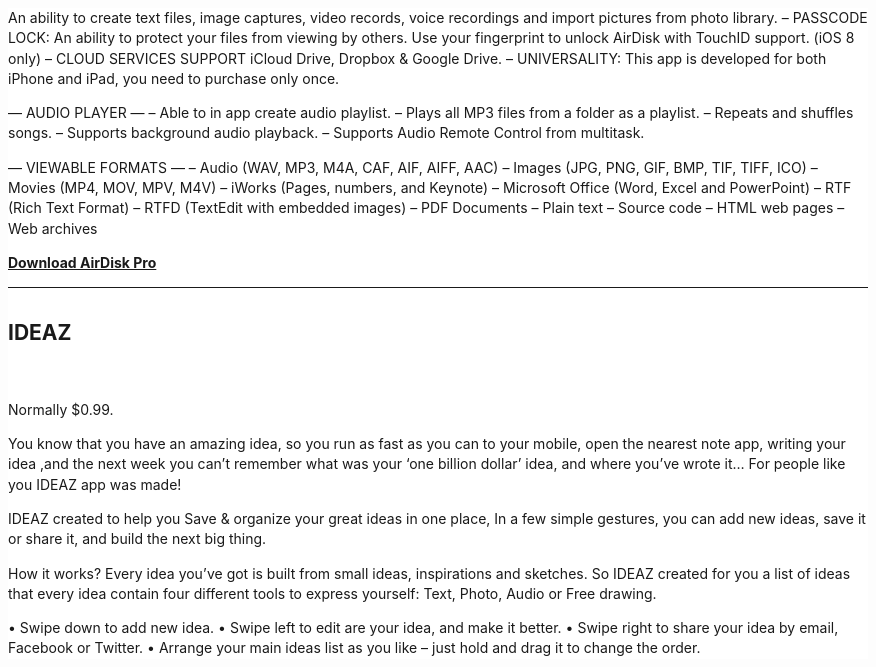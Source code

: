 An ability to create text files, image captures, video records, voice recordings and import pictures from photo library.
– PASSCODE LOCK:
An ability to protect your files from viewing by others.
Use your fingerprint to unlock AirDisk with TouchID support. (iOS 8 only)
– CLOUD SERVICES SUPPORT
iCloud Drive, Dropbox &amp; Google Drive.
– UNIVERSALITY:
This app is developed for both iPhone and iPad, you need to purchase only once.

— AUDIO PLAYER —
– Able to in app create audio playlist.
– Plays all MP3 files from a folder as a playlist.
– Repeats and shuffles songs.
– Supports background audio playback.
– Supports Audio Remote Control from multitask.

— VIEWABLE FORMATS —
– Audio (WAV, MP3, M4A, CAF, AIF, AIFF, AAC)
– Images (JPG, PNG, GIF, BMP, TIF, TIFF, ICO)
– Movies (MP4, MOV, MPV, M4V)
– iWorks (Pages, numbers, and Keynote)
– Microsoft Office (Word, Excel and PowerPoint)
– RTF (Rich Text Format)
– RTFD (TextEdit with embedded images)
– PDF Documents
– Plain text
– Source code
– HTML web pages
– Web archives

<a class="pmc-tagger-itunes" href="https://itunes.apple.com/us/app/airdisk-pro/id505904421?mt=8&amp;at=10lNUC" target="_blank" rel="nofollow noopener"><strong>Download AirDisk Pro</strong></a>

<hr />

<h2>IDEAZ</h2>
<img class="aligncenter size-full wp-image-5599275" src="https://boygeniusreport.files.wordpress.com/2017/11/ideaz.jpg?quality=98&amp;strip=all&amp;strip=all" alt="" data-attachment-id="5599275" data-permalink="http://bgr.com/2017/11/10/best-free-iphone-apps-ipad-ios-nov-10/ideaz/" data-orig-file="https://boygeniusreport.files.wordpress.com/2017/11/ideaz.jpg?quality=98&amp;strip=all" data-orig-size="392,696" data-comments-opened="1" data-image-meta="{&quot;aperture&quot;:&quot;0&quot;,&quot;credit&quot;:&quot;&quot;,&quot;camera&quot;:&quot;&quot;,&quot;caption&quot;:&quot;&quot;,&quot;created_timestamp&quot;:&quot;0&quot;,&quot;copyright&quot;:&quot;&quot;,&quot;focal_length&quot;:&quot;0&quot;,&quot;iso&quot;:&quot;0&quot;,&quot;shutter_speed&quot;:&quot;0&quot;,&quot;title&quot;:&quot;&quot;,&quot;orientation&quot;:&quot;0&quot;}" data-image-title="IDEAZ" data-image-description="" data-medium-file="https://boygeniusreport.files.wordpress.com/2017/11/ideaz.jpg?quality=98&amp;strip=all&amp;w=169" data-large-file="https://boygeniusreport.files.wordpress.com/2017/11/ideaz.jpg?quality=98&amp;strip=all&amp;w=392" />

Normally $0.99.

You know that you have an amazing idea, so you run as fast as you can to your mobile, open the nearest note app, writing your idea ,and the next week you can’t remember what was your ‘one billion dollar’ idea, and where you’ve wrote it… For people like you IDEAZ app was made!

IDEAZ created to help you Save &amp; organize your great ideas in one place, In a few simple gestures, you can add new ideas, save it or share it, and build the next big thing.

How it works?
Every idea you’ve got is built from small ideas, inspirations and sketches.
So IDEAZ created for you a list of ideas that every idea contain four different tools to express yourself: Text, Photo, Audio or Free drawing.

• Swipe down to add new idea.
• Swipe left to edit are your idea, and make it better.
• Swipe right to share your idea by email, Facebook or Twitter.
• Arrange your main ideas list as you like – just hold and drag it to change the order.

